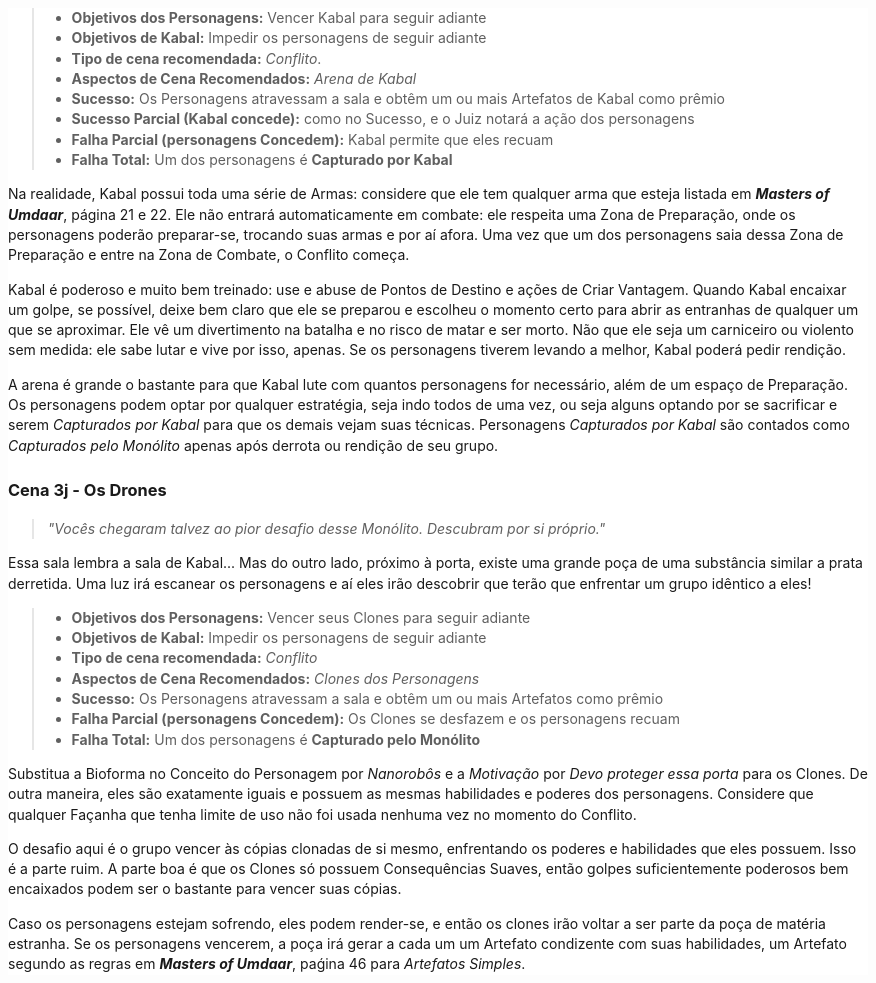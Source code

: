 
> + **Objetivos dos Personagens:** Vencer Kabal para seguir adiante
> + **Objetivos de Kabal:** Impedir os personagens de seguir adiante
> + **Tipo de cena recomendada:** _Conflito_. 
> + **Aspectos de Cena Recomendados:** _Arena de Kabal_
> + **Sucesso:** Os Personagens atravessam a sala e obtêm um ou mais Artefatos de Kabal como prêmio
> + **Sucesso Parcial (Kabal concede):** como no Sucesso, e o Juiz notará a ação dos personagens
> + **Falha Parcial (personagens Concedem):** Kabal permite que eles recuam
> + **Falha Total:** Um dos personagens é __Capturado por Kabal__

Na realidade, Kabal possui toda uma série de Armas: considere que ele tem qualquer arma que esteja listada em ___Masters of Umdaar___, página 21 e 22. Ele não entrará automaticamente em combate: ele respeita uma Zona de Preparação, onde os personagens poderão preparar-se, trocando suas armas e por aí afora. Uma vez que um dos personagens saia dessa Zona de Preparação e entre na Zona de Combate, o Conflito começa.

Kabal é poderoso e muito bem treinado: use e abuse de Pontos de Destino e ações de Criar Vantagem. Quando Kabal encaixar um golpe, se possível, deixe bem claro que ele se preparou e escolheu o momento certo para abrir as entranhas de qualquer um que se aproximar. Ele vê um divertimento na batalha e no risco de matar e ser morto. Não que ele seja um carniceiro ou violento sem medida: ele sabe lutar e vive por isso, apenas. Se os personagens tiverem levando a melhor, Kabal poderá pedir rendição. 

A arena é grande o bastante para que Kabal lute com quantos personagens for necessário, além de um espaço de Preparação. Os personagens podem optar por qualquer estratégia, seja indo todos de uma vez, ou seja alguns optando por se sacrificar e serem _Capturados por Kabal_ para que os demais vejam suas técnicas. Personagens _Capturados por Kabal_ são contados como _Capturados pelo Monólito_ apenas após derrota ou rendição de seu grupo.

### Cena 3j - Os Drones

> _"Vocês chegaram talvez ao pior desafio desse Monólito. Descubram por si próprio."_

Essa sala lembra a sala de Kabal... Mas do outro lado, próximo à porta, existe uma grande poça de uma substância similar a prata derretida. Uma luz irá escanear os personagens e aí eles irão descobrir que terão que enfrentar um grupo idêntico a eles!

> + **Objetivos dos Personagens:** Vencer seus Clones para seguir adiante
> + **Objetivos de Kabal:** Impedir os personagens de seguir adiante
> + **Tipo de cena recomendada:** _Conflito_
> + **Aspectos de Cena Recomendados:** _Clones dos Personagens_
> + **Sucesso:** Os Personagens atravessam a sala e obtêm um ou mais Artefatos como prêmio
> + **Falha Parcial (personagens Concedem):** Os Clones se desfazem e os personagens recuam
> + **Falha Total:** Um dos personagens é __Capturado pelo Monólito__

Substitua a Bioforma no Conceito do Personagem por _Nanorobôs_ e a _Motivação_ por _Devo proteger essa porta_ para os Clones. De outra maneira, eles são exatamente iguais e possuem as mesmas habilidades e poderes dos personagens. Considere que qualquer Façanha que tenha limite de uso não foi usada nenhuma vez no momento do Conflito.

O desafio aqui é o grupo vencer às cópias clonadas de si mesmo, enfrentando os poderes e habilidades que eles possuem. Isso é a parte ruim. A parte boa é que os Clones só possuem Consequências Suaves, então golpes suficientemente poderosos bem encaixados podem ser o bastante para vencer suas cópias.

Caso os personagens estejam sofrendo, eles podem render-se, e então os clones irão voltar a ser parte da poça de matéria estranha. Se os personagens vencerem, a poça irá gerar a cada um um Artefato condizente com suas habilidades, um Artefato segundo as regras em  ___Masters of Umdaar___, paǵina 46 para _Artefatos Simples_.
